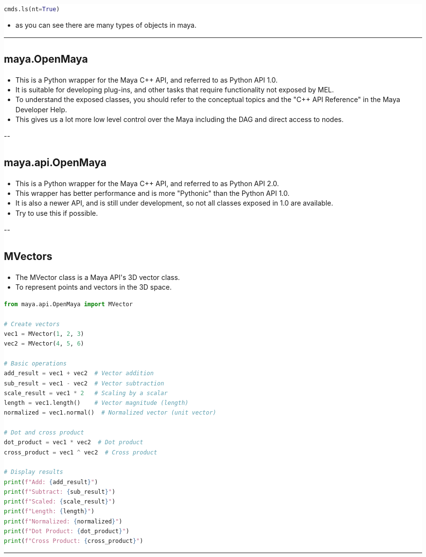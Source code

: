 ```python
cmds.ls(nt=True)
```

- as you can see there are many types of objects in maya.

---


## maya.OpenMaya

- This is a Python wrapper for the Maya C++ API, and referred to as Python API 1.0. 
- It is suitable for developing plug-ins, and other tasks that require functionality not exposed by MEL. 
- To understand the exposed classes, you should refer to the conceptual topics and the "C++ API Reference" in the Maya Developer Help.
- This gives us a lot more low level control over the Maya including the DAG and direct access to nodes.

--

## maya.api.OpenMaya

- This is a Python wrapper for the Maya C++ API, and referred to as Python API 2.0. 
- This wrapper has better performance and is more "Pythonic" than the Python API 1.0. 
- It is also a newer API, and is still under development, so not all classes exposed in 1.0 are available. 
- Try to use this if possible.

--

## MVectors

- The MVector class is a Maya API's 3D vector class.
- To represent points and vectors in the 3D space.

```python
from maya.api.OpenMaya import MVector

# Create vectors
vec1 = MVector(1, 2, 3)
vec2 = MVector(4, 5, 6)

# Basic operations
add_result = vec1 + vec2  # Vector addition
sub_result = vec1 - vec2  # Vector subtraction
scale_result = vec1 * 2   # Scaling by a scalar
length = vec1.length()    # Vector magnitude (length)
normalized = vec1.normal()  # Normalized vector (unit vector)

# Dot and cross product
dot_product = vec1 * vec2  # Dot product
cross_product = vec1 ^ vec2  # Cross product

# Display results
print(f"Add: {add_result}")
print(f"Subtract: {sub_result}")
print(f"Scaled: {scale_result}")
print(f"Length: {length}")
print(f"Normalized: {normalized}")
print(f"Dot Product: {dot_product}")
print(f"Cross Product: {cross_product}")
```

---